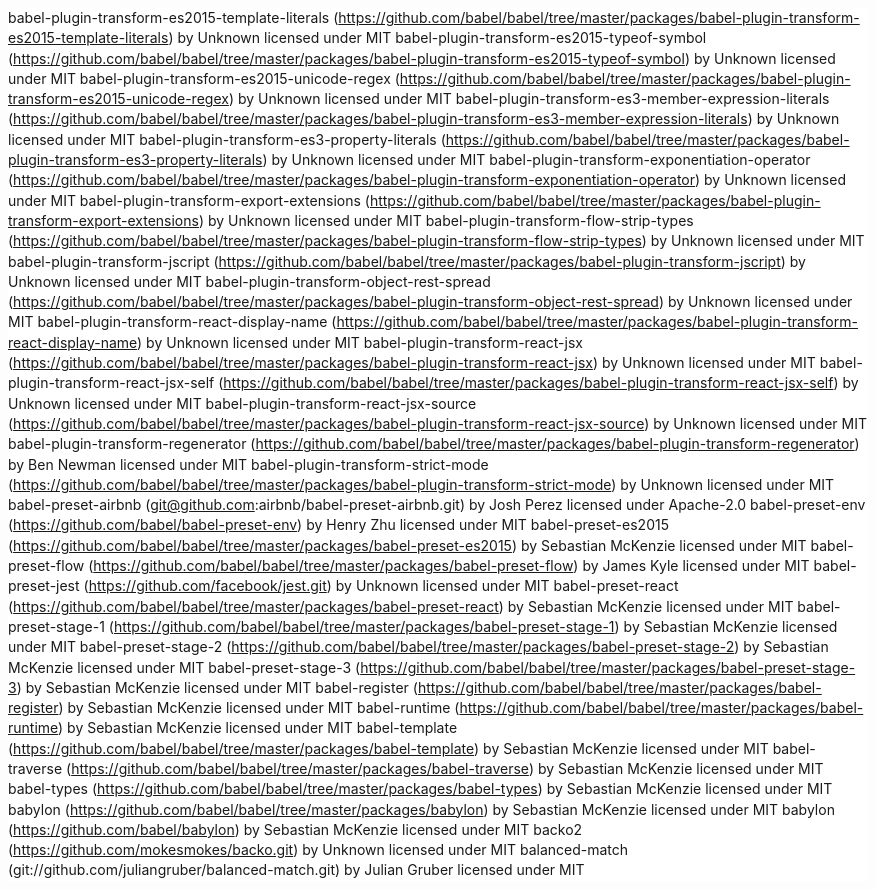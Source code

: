 babel-plugin-transform-es2015-template-literals (https://github.com/babel/babel/tree/master/packages/babel-plugin-transform-es2015-template-literals) by Unknown licensed under MIT
babel-plugin-transform-es2015-typeof-symbol (https://github.com/babel/babel/tree/master/packages/babel-plugin-transform-es2015-typeof-symbol) by Unknown licensed under MIT
babel-plugin-transform-es2015-unicode-regex (https://github.com/babel/babel/tree/master/packages/babel-plugin-transform-es2015-unicode-regex) by Unknown licensed under MIT
babel-plugin-transform-es3-member-expression-literals (https://github.com/babel/babel/tree/master/packages/babel-plugin-transform-es3-member-expression-literals) by Unknown licensed under MIT
babel-plugin-transform-es3-property-literals (https://github.com/babel/babel/tree/master/packages/babel-plugin-transform-es3-property-literals) by Unknown licensed under MIT
babel-plugin-transform-exponentiation-operator (https://github.com/babel/babel/tree/master/packages/babel-plugin-transform-exponentiation-operator) by Unknown licensed under MIT
babel-plugin-transform-export-extensions (https://github.com/babel/babel/tree/master/packages/babel-plugin-transform-export-extensions) by Unknown licensed under MIT
babel-plugin-transform-flow-strip-types (https://github.com/babel/babel/tree/master/packages/babel-plugin-transform-flow-strip-types) by Unknown licensed under MIT
babel-plugin-transform-jscript (https://github.com/babel/babel/tree/master/packages/babel-plugin-transform-jscript) by Unknown licensed under MIT
babel-plugin-transform-object-rest-spread (https://github.com/babel/babel/tree/master/packages/babel-plugin-transform-object-rest-spread) by Unknown licensed under MIT
babel-plugin-transform-react-display-name (https://github.com/babel/babel/tree/master/packages/babel-plugin-transform-react-display-name) by Unknown licensed under MIT
babel-plugin-transform-react-jsx (https://github.com/babel/babel/tree/master/packages/babel-plugin-transform-react-jsx) by Unknown licensed under MIT
babel-plugin-transform-react-jsx-self (https://github.com/babel/babel/tree/master/packages/babel-plugin-transform-react-jsx-self) by Unknown licensed under MIT
babel-plugin-transform-react-jsx-source (https://github.com/babel/babel/tree/master/packages/babel-plugin-transform-react-jsx-source) by Unknown licensed under MIT
babel-plugin-transform-regenerator (https://github.com/babel/babel/tree/master/packages/babel-plugin-transform-regenerator) by Ben Newman licensed under MIT
babel-plugin-transform-strict-mode (https://github.com/babel/babel/tree/master/packages/babel-plugin-transform-strict-mode) by Unknown licensed under MIT
babel-preset-airbnb (git@github.com:airbnb/babel-preset-airbnb.git) by Josh Perez licensed under Apache-2.0
babel-preset-env (https://github.com/babel/babel-preset-env) by Henry Zhu licensed under MIT
babel-preset-es2015 (https://github.com/babel/babel/tree/master/packages/babel-preset-es2015) by Sebastian McKenzie licensed under MIT
babel-preset-flow (https://github.com/babel/babel/tree/master/packages/babel-preset-flow) by James Kyle licensed under MIT
babel-preset-jest (https://github.com/facebook/jest.git) by Unknown licensed under MIT
babel-preset-react (https://github.com/babel/babel/tree/master/packages/babel-preset-react) by Sebastian McKenzie licensed under MIT
babel-preset-stage-1 (https://github.com/babel/babel/tree/master/packages/babel-preset-stage-1) by Sebastian McKenzie licensed under MIT
babel-preset-stage-2 (https://github.com/babel/babel/tree/master/packages/babel-preset-stage-2) by Sebastian McKenzie licensed under MIT
babel-preset-stage-3 (https://github.com/babel/babel/tree/master/packages/babel-preset-stage-3) by Sebastian McKenzie licensed under MIT
babel-register (https://github.com/babel/babel/tree/master/packages/babel-register) by Sebastian McKenzie licensed under MIT
babel-runtime (https://github.com/babel/babel/tree/master/packages/babel-runtime) by Sebastian McKenzie licensed under MIT
babel-template (https://github.com/babel/babel/tree/master/packages/babel-template) by Sebastian McKenzie licensed under MIT
babel-traverse (https://github.com/babel/babel/tree/master/packages/babel-traverse) by Sebastian McKenzie licensed under MIT
babel-types (https://github.com/babel/babel/tree/master/packages/babel-types) by Sebastian McKenzie licensed under MIT
babylon (https://github.com/babel/babel/tree/master/packages/babylon) by Sebastian McKenzie licensed under MIT
babylon (https://github.com/babel/babylon) by Sebastian McKenzie licensed under MIT
backo2 (https://github.com/mokesmokes/backo.git) by Unknown licensed under MIT
balanced-match (git://github.com/juliangruber/balanced-match.git) by Julian Gruber licensed under MIT